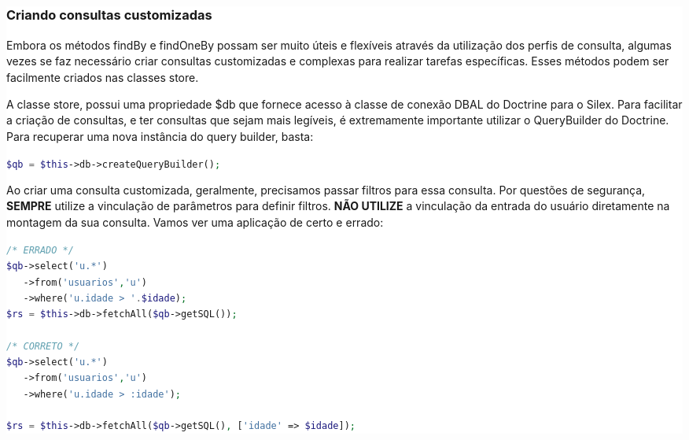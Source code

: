 ### Criando consultas customizadas

Embora os métodos <destak>findBy</destak> e <destak>findOneBy</destak> possam ser muito úteis e flexíveis através da 
utilização dos perfis de consulta, algumas vezes se faz necessário criar consultas customizadas e complexas para 
realizar tarefas específicas. Esses métodos podem ser facilmente criados nas classes store. 

A classe store, possui uma propriedade <destak>$db</destak> que fornece acesso à classe de conexão <destak>DBAL</destak>
 do Doctrine para o Silex. Para facilitar a criação de consultas, e ter consultas que sejam mais legíveis, é 
 extremamente importante utilizar o <destak>QueryBuilder</destak> do Doctrine. Para recuperar uma nova instância do 
 query builder, basta:

```php
$qb = $this->db->createQueryBuilder();
```

Ao criar uma consulta customizada, geralmente, precisamos passar filtros para essa consulta. Por questões de segurança,
 __SEMPRE__ utilize a vinculação de parâmetros para definir filtros. __NÃO UTILIZE__ a vinculação da entrada do usuário
diretamente na montagem da sua consulta. Vamos ver uma aplicação de certo e errado:

```php
/* ERRADO */
$qb->select('u.*')
   ->from('usuarios','u')
   ->where('u.idade > '.$idade);
$rs = $this->db->fetchAll($qb->getSQL());

/* CORRETO */
$qb->select('u.*')
   ->from('usuarios','u')
   ->where('u.idade > :idade');

$rs = $this->db->fetchAll($qb->getSQL(), ['idade' => $idade]);

```
